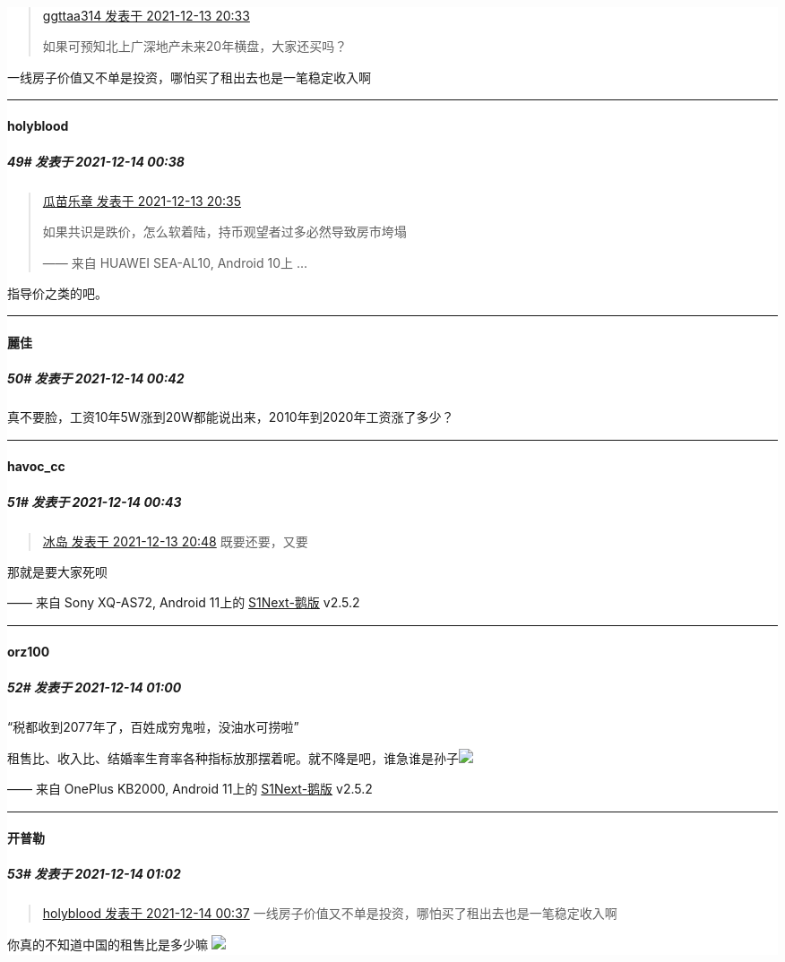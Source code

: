 <blockquote><a href="httphttps://bbs.saraba1st.com/2b/forum.php?mod=redirect&amp;goto=findpost&amp;pid=53923263&amp;ptid=2042328" target="_blank">ggttaa314 发表于 2021-12-13 20:33</a>

如果可预知北上广深地产未来20年横盘，大家还买吗？</blockquote>
一线房子价值又不单是投资，哪怕买了租出去也是一笔稳定收入啊

*****

####  holyblood  
##### 49#       发表于 2021-12-14 00:38

<blockquote><a href="httphttps://bbs.saraba1st.com/2b/forum.php?mod=redirect&amp;goto=findpost&amp;pid=53923291&amp;ptid=2042328" target="_blank">瓜苗乐章 发表于 2021-12-13 20:35</a>

如果共识是跌价，怎么软着陆，持币观望者过多必然导致房市垮塌

—— 来自 HUAWEI SEA-AL10, Android 10上 ...</blockquote>
指导价之类的吧。

*****

####  麗佳  
##### 50#       发表于 2021-12-14 00:42

真不要脸，工资10年5W涨到20W都能说出来，2010年到2020年工资涨了多少？

*****

####  havoc_cc  
##### 51#       发表于 2021-12-14 00:43

<blockquote><a href="httphttps://bbs.saraba1st.com/2b/forum.php?mod=redirect&amp;goto=findpost&amp;pid=53923456&amp;ptid=2042328" target="_blank">冰岛 发表于 2021-12-13 20:48</a>
既要还要，又要</blockquote>
那就是要大家死呗

—— 来自 Sony XQ-AS72, Android 11上的 [S1Next-鹅版](https://github.com/ykrank/S1-Next/releases) v2.5.2

*****

####  orz100  
##### 52#       发表于 2021-12-14 01:00

“税都收到2077年了，百姓成穷鬼啦，没油水可捞啦”

租售比、收入比、结婚率生育率各种指标放那摆着呢。就不降是吧，谁急谁是孙子<img src="https://static.saraba1st.com/image/smiley/face2017/067.png" referrerpolicy="no-referrer">

—— 来自 OnePlus KB2000, Android 11上的 [S1Next-鹅版](https://github.com/ykrank/S1-Next/releases) v2.5.2

*****

####  开普勒  
##### 53#       发表于 2021-12-14 01:02

<blockquote><a href="httphttps://bbs.saraba1st.com/2b/forum.php?mod=redirect&amp;goto=findpost&amp;pid=53925781&amp;ptid=2042328" target="_blank">holyblood 发表于 2021-12-14 00:37</a>
一线房子价值又不单是投资，哪怕买了租出去也是一笔稳定收入啊</blockquote>
你真的不知道中国的租售比是多少嘛 <img src="https://static.saraba1st.com/image/smiley/face2017/009.gif" referrerpolicy="no-referrer">
